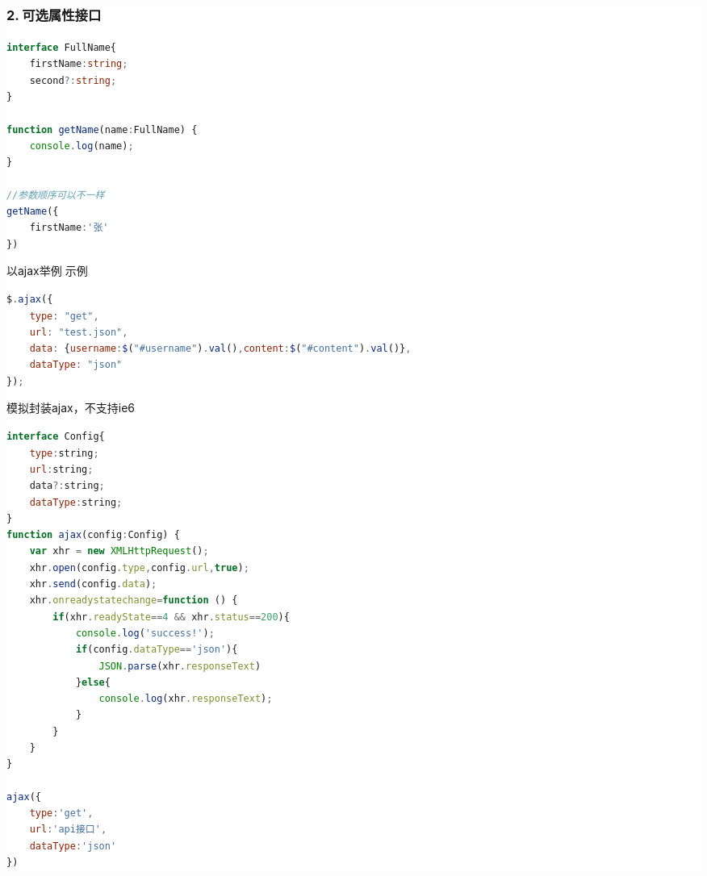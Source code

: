 ### 2. 可选属性接口
```ts
interface FullName{
    firstName:string;
    second?:string;
}

function getName(name:FullName) {
    console.log(name);
}

//参数顺序可以不一样
getName({
    firstName:'张'
})
```

以ajax举例
示例
```js
$.ajax({
    type: "get",
    url: "test.json",
    data: {username:$("#username").val(),content:$("#content").val()},
    dataType: "json"
});
```
模拟封装ajax，不支持ie6
```js
interface Config{
    type:string;
    url:string;
    data?:string;
    dataType:string;
}
function ajax(config:Config) {
    var xhr = new XMLHttpRequest();
    xhr.open(config.type,config.url,true);
    xhr.send(config.data);
    xhr.onreadystatechange=function () {
        if(xhr.readyState==4 && xhr.status==200){
            console.log('success!');
            if(config.dataType=='json'){
                JSON.parse(xhr.responseText)
            }else{
                console.log(xhr.responseText);
            }
        }
    }
}

ajax({
    type:'get',
    url:'api接口',
    dataType:'json'
})
```
